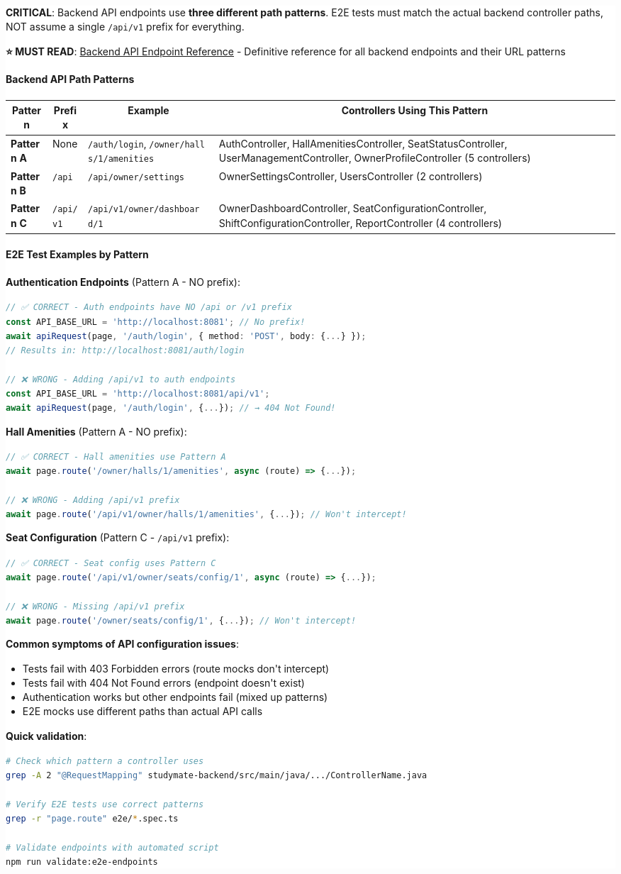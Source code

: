 **CRITICAL**: Backend API endpoints use **three different path patterns**. E2E tests must match the actual backend controller paths, NOT assume a single `/api/v1` prefix for everything.

**⭐ MUST READ**: [Backend API Endpoint Reference](../api/backend-endpoint-reference.md) - Definitive reference for all backend endpoints and their URL patterns

#### Backend API Path Patterns

| Pattern | Prefix | Example | Controllers Using This Pattern |
|---------|--------|---------|--------------------------------|
| **Pattern A** | None | `/auth/login`, `/owner/halls/1/amenities` | AuthController, HallAmenitiesController, SeatStatusController, UserManagementController, OwnerProfileController (5 controllers) |
| **Pattern B** | `/api` | `/api/owner/settings` | OwnerSettingsController, UsersController (2 controllers) |
| **Pattern C** | `/api/v1` | `/api/v1/owner/dashboard/1` | OwnerDashboardController, SeatConfigurationController, ShiftConfigurationController, ReportController (4 controllers) |

#### E2E Test Examples by Pattern

**Authentication Endpoints** (Pattern A - NO prefix):
```typescript
// ✅ CORRECT - Auth endpoints have NO /api or /v1 prefix
const API_BASE_URL = 'http://localhost:8081'; // No prefix!
await apiRequest(page, '/auth/login', { method: 'POST', body: {...} });
// Results in: http://localhost:8081/auth/login

// ❌ WRONG - Adding /api/v1 to auth endpoints
const API_BASE_URL = 'http://localhost:8081/api/v1';
await apiRequest(page, '/auth/login', {...}); // → 404 Not Found!
```

**Hall Amenities** (Pattern A - NO prefix):
```typescript
// ✅ CORRECT - Hall amenities use Pattern A
await page.route('/owner/halls/1/amenities', async (route) => {...});

// ❌ WRONG - Adding /api/v1 prefix
await page.route('/api/v1/owner/halls/1/amenities', {...}); // Won't intercept!
```

**Seat Configuration** (Pattern C - `/api/v1` prefix):
```typescript
// ✅ CORRECT - Seat config uses Pattern C
await page.route('/api/v1/owner/seats/config/1', async (route) => {...});

// ❌ WRONG - Missing /api/v1 prefix
await page.route('/owner/seats/config/1', {...}); // Won't intercept!
```

**Common symptoms of API configuration issues**:
- Tests fail with 403 Forbidden errors (route mocks don't intercept)
- Tests fail with 404 Not Found errors (endpoint doesn't exist)
- Authentication works but other endpoints fail (mixed up patterns)
- E2E mocks use different paths than actual API calls

**Quick validation**:
```bash
# Check which pattern a controller uses
grep -A 2 "@RequestMapping" studymate-backend/src/main/java/.../ControllerName.java

# Verify E2E tests use correct patterns
grep -r "page.route" e2e/*.spec.ts

# Validate endpoints with automated script
npm run validate:e2e-endpoints
```
